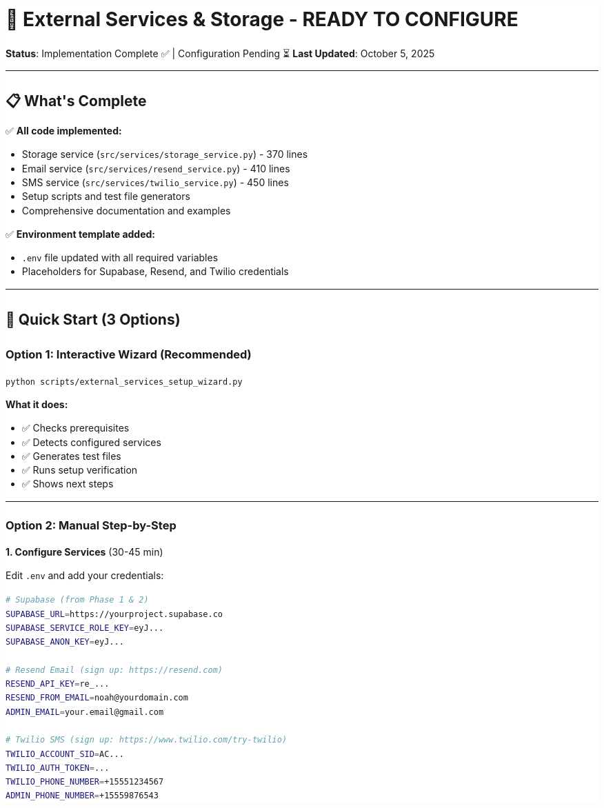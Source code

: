 # 🚀 External Services & Storage - READY TO CONFIGURE

**Status**: Implementation Complete ✅ | Configuration Pending ⏳
**Last Updated**: October 5, 2025

---

## 📋 What's Complete

✅ **All code implemented:**
- Storage service (`src/services/storage_service.py`) - 370 lines
- Email service (`src/services/resend_service.py`) - 410 lines
- SMS service (`src/services/twilio_service.py`) - 450 lines
- Setup scripts and test file generators
- Comprehensive documentation and examples

✅ **Environment template added:**
- `.env` file updated with all required variables
- Placeholders for Supabase, Resend, and Twilio credentials

---

## 🎯 Quick Start (3 Options)

### Option 1: Interactive Wizard (Recommended)
```bash
python scripts/external_services_setup_wizard.py
```
**What it does:**
- ✅ Checks prerequisites
- ✅ Detects configured services
- ✅ Generates test files
- ✅ Runs setup verification
- ✅ Shows next steps

---

### Option 2: Manual Step-by-Step

**1. Configure Services** (30-45 min)

Edit `.env` and add your credentials:

```bash
# Supabase (from Phase 1 & 2)
SUPABASE_URL=https://yourproject.supabase.co
SUPABASE_SERVICE_ROLE_KEY=eyJ...
SUPABASE_ANON_KEY=eyJ...

# Resend Email (sign up: https://resend.com)
RESEND_API_KEY=re_...
RESEND_FROM_EMAIL=noah@yourdomain.com
ADMIN_EMAIL=your.email@gmail.com

# Twilio SMS (sign up: https://www.twilio.com/try-twilio)
TWILIO_ACCOUNT_SID=AC...
TWILIO_AUTH_TOKEN=...
TWILIO_PHONE_NUMBER=+15551234567
ADMIN_PHONE_NUMBER=+15559876543
```
